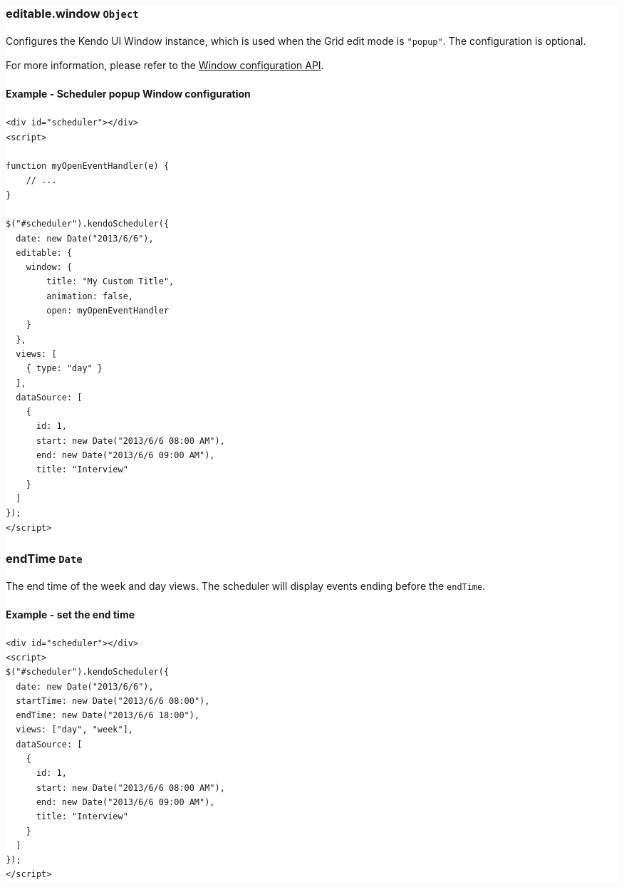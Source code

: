 
### editable.window `Object`

Configures the Kendo UI Window instance, which is used when the Grid edit mode is `"popup"`. The configuration is optional.

For more information, please refer to the [Window configuration API](/api/javascript/ui/window).

#### Example - Scheduler popup Window configuration

    <div id="scheduler"></div>
    <script>

    function myOpenEventHandler(e) {
        // ...
    }

    $("#scheduler").kendoScheduler({
      date: new Date("2013/6/6"),
      editable: {
        window: {
            title: "My Custom Title",
            animation: false,
            open: myOpenEventHandler
        }
      },
      views: [
        { type: "day" }
      ],
      dataSource: [
        {
          id: 1,
          start: new Date("2013/6/6 08:00 AM"),
          end: new Date("2013/6/6 09:00 AM"),
          title: "Interview"
        }
      ]
    });
    </script>

### endTime `Date`

The end time of the week and day views. The scheduler will display events ending before the `endTime`.

#### Example - set the end time

    <div id="scheduler"></div>
    <script>
    $("#scheduler").kendoScheduler({
      date: new Date("2013/6/6"),
      startTime: new Date("2013/6/6 08:00"),
      endTime: new Date("2013/6/6 18:00"),
      views: ["day", "week"],
      dataSource: [
        {
          id: 1,
          start: new Date("2013/6/6 08:00 AM"),
          end: new Date("2013/6/6 09:00 AM"),
          title: "Interview"
        }
      ]
    });
    </script>
